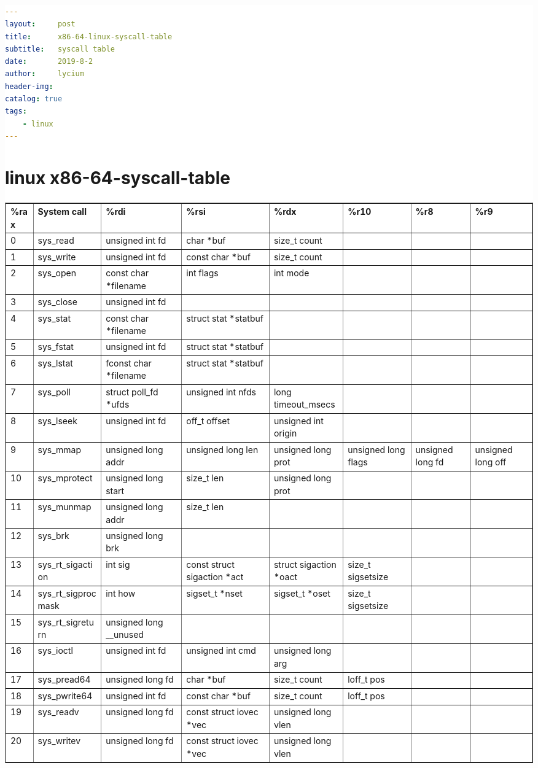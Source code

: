 ```yaml
---
layout:     post
title:      x86-64-linux-syscall-table
subtitle:   syscall table
date:       2019-8-2
author:     lycium
header-img: 
catalog: true
tags:
    - linux    
---
```


# linux x86-64-syscall-table

<table border>
<tr><th align="left">%rax</th><th align="left">System call</th><th align="left">%rdi</th><th align="left">%rsi</th><th align="left">%rdx</th><th align="left">%r10</th><th align="left">%r8</th><th align="left">%r9</th></tr>

<tr><td>0</td><td>sys_read</td><td>unsigned int fd</td><td>char *buf</td><td>size_t count</td><td></td><td></td><td></td></tr>
<tr><td>1</td><td>sys_write</td><td>unsigned int fd</td><td>const char *buf</td><td>size_t count</td><td></td><td></td><td></td></tr>
<tr><td>2</td><td>sys_open</td><td>const char *filename</td><td>int flags</td><td>int mode</td><td></td><td></td><td></td></tr>
<tr><td>3</td><td>sys_close</td><td>unsigned int fd</td><td></td><td></td><td></td><td></td><td></td></tr>
<tr><td>4</td><td>sys_stat</td><td>const char *filename</td><td>struct stat *statbuf</td><td></td><td></td><td></td><td></td></tr>
<tr><td>5</td><td>sys_fstat</td><td>unsigned int fd</td><td>struct stat *statbuf</td><td></td><td></td><td></td><td></td></tr>
<tr><td>6</td><td>sys_lstat</td><td>fconst char *filename</td><td>struct stat *statbuf</td><td></td><td></td><td></td><td></td></tr>
<tr><td>7</td><td>sys_poll</td><td>struct poll_fd *ufds</td><td>unsigned int nfds</td><td>long timeout_msecs</td><td></td><td></td><td></td></tr>
<tr><td>8</td><td>sys_lseek</td><td>unsigned int fd</td><td>off_t offset</td><td>unsigned int origin</td><td></td><td></td><td></td></tr>
<tr><td>9</td><td>sys_mmap</td><td>unsigned long addr</td><td>unsigned long len</td><td>unsigned long prot</td><td>unsigned long flags</td><td>unsigned long fd</td><td>unsigned long off</td></tr>
<tr><td>10</td><td>sys_mprotect</td><td>unsigned long start</td><td>size_t len</td><td>unsigned long prot</td><td></td><td></td><td></td></tr>
<tr><td>11</td><td>sys_munmap</td><td>unsigned long addr</td><td>size_t len</td><td></td><td></td><td></td><td></td></tr>
<tr><td>12</td><td>sys_brk</td><td>unsigned long brk</td><td></td><td></td><td></td><td></td><td></td></tr>
<tr><td>13</td><td>sys_rt_sigaction</td><td>int sig</td><td>const struct sigaction *act</td><td>struct sigaction *oact</td><td>size_t sigsetsize</td><td></td><td></td></tr>
<tr><td>14</td><td>sys_rt_sigprocmask</td><td>int how</td><td>sigset_t *nset</td><td>sigset_t *oset</td><td>size_t sigsetsize</td><td></td><td></td></tr>
<tr><td>15</td><td>sys_rt_sigreturn</td><td>unsigned long __unused</td><td></td><td></td><td></td><td></td><td></td></tr>
<tr><td>16</td><td>sys_ioctl</td><td>unsigned int fd</td><td>unsigned int cmd</td><td>unsigned long arg</td><td></td><td></td><td></td></tr>
<tr><td>17</td><td>sys_pread64</td><td>unsigned long fd</td><td>char *buf</td><td>size_t count</td><td>loff_t pos</td><td></td><td></td></tr>
<tr><td>18</td><td>sys_pwrite64</td><td>unsigned int fd</td><td>const char *buf</td><td>size_t count</td><td>loff_t pos</td><td></td><td></td></tr>
<tr><td>19</td><td>sys_readv</td><td>unsigned long fd</td><td>const struct iovec *vec</td><td>unsigned long vlen</td><td></td><td></td><td></td></tr>
<tr><td>20</td><td>sys_writev</td><td>unsigned long fd</td><td>const struct iovec *vec</td><td>unsigned long vlen</td><td></td><td></td><td></td></tr>